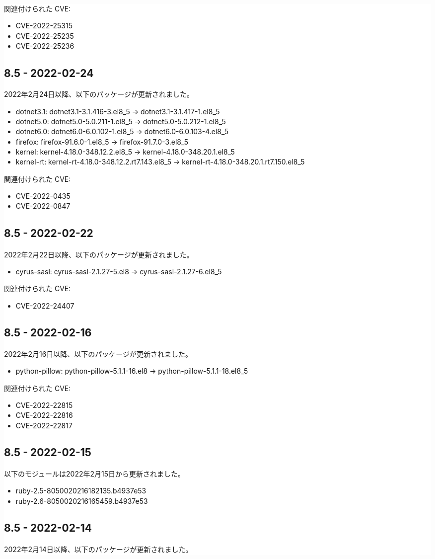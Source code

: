 関連付けられた CVE:

* CVE-2022-25315
* CVE-2022-25235
* CVE-2022-25236

## 8.5 - 2022-02-24

2022年2月24日以降、以下のパッケージが更新されました。

* dotnet3.1: dotnet3.1-3.1.416-3.el8_5 -> dotnet3.1-3.1.417-1.el8_5
* dotnet5.0: dotnet5.0-5.0.211-1.el8_5 -> dotnet5.0-5.0.212-1.el8_5
* dotnet6.0: dotnet6.0-6.0.102-1.el8_5 -> dotnet6.0-6.0.103-4.el8_5
* firefox: firefox-91.6.0-1.el8_5 -> firefox-91.7.0-3.el8_5
* kernel: kernel-4.18.0-348.12.2.el8_5 -> kernel-4.18.0-348.20.1.el8_5
* kernel-rt: kernel-rt-4.18.0-348.12.2.rt7.143.el8_5 -> kernel-rt-4.18.0-348.20.1.rt7.150.el8_5

関連付けられた CVE:

* CVE-2022-0435
* CVE-2022-0847

## 8.5 - 2022-02-22

2022年2月22日以降、以下のパッケージが更新されました。

* cyrus-sasl: cyrus-sasl-2.1.27-5.el8 -> cyrus-sasl-2.1.27-6.el8_5

関連付けられた CVE:

* CVE-2022-24407

## 8.5 - 2022-02-16

2022年2月16日以降、以下のパッケージが更新されました。

* python-pillow: python-pillow-5.1.1-16.el8 -> python-pillow-5.1.1-18.el8_5

関連付けられた CVE:

* CVE-2022-22815
* CVE-2022-22816
* CVE-2022-22817

## 8.5 - 2022-02-15

以下のモジュールは2022年2月15日から更新されました。

* ruby-2.5-8050020216182135.b4937e53
* ruby-2.6-8050020216165459.b4937e53

## 8.5 - 2022-02-14

2022年2月14日以降、以下のパッケージが更新されました。
